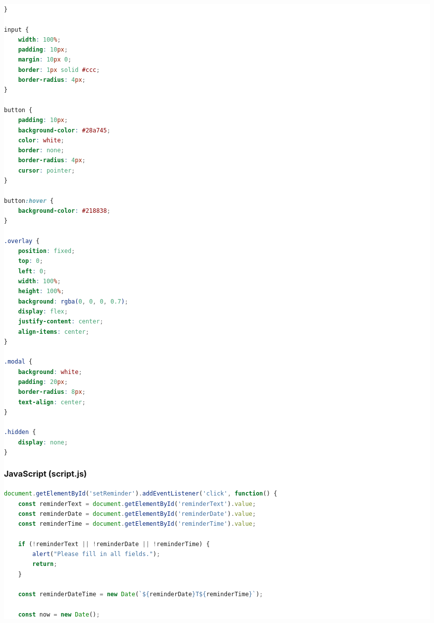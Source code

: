 ```css
}

input {
    width: 100%;
    padding: 10px;
    margin: 10px 0;
    border: 1px solid #ccc;
    border-radius: 4px;
}

button {
    padding: 10px;
    background-color: #28a745;
    color: white;
    border: none;
    border-radius: 4px;
    cursor: pointer;
}

button:hover {
    background-color: #218838;
}

.overlay {
    position: fixed;
    top: 0;
    left: 0;
    width: 100%;
    height: 100%;
    background: rgba(0, 0, 0, 0.7);
    display: flex;
    justify-content: center;
    align-items: center;
}

.modal {
    background: white;
    padding: 20px;
    border-radius: 8px;
    text-align: center;
}

.hidden {
    display: none;
}
```

### JavaScript (script.js)

```javascript
document.getElementById('setReminder').addEventListener('click', function() {
    const reminderText = document.getElementById('reminderText').value;
    const reminderDate = document.getElementById('reminderDate').value;
    const reminderTime = document.getElementById('reminderTime').value;

    if (!reminderText || !reminderDate || !reminderTime) {
        alert("Please fill in all fields.");
        return;
    }

    const reminderDateTime = new Date(`${reminderDate}T${reminderTime}`);

    const now = new Date();
```